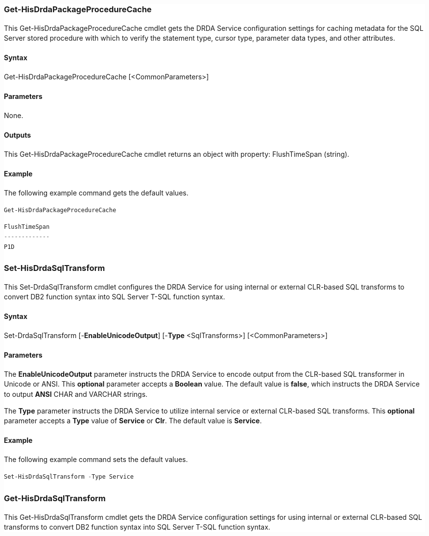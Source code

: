 ### Get-HisDrdaPackageProcedureCache
 This Get-HisDrdaPackageProcedureCache cmdlet gets the DRDA Service configuration settings for caching metadata for the SQL Server stored procedure with which to verify the statement type, cursor type, parameter data types, and other attributes.

#### Syntax
 Get-HisDrdaPackageProcedureCache [\<CommonParameters>]

#### Parameters
 None.

#### Outputs
 This Get-HisDrdaPackageProcedureCache cmdlet returns an object with property: FlushTimeSpan (string).

#### Example
 The following example command gets the default values.

```powershell
Get-HisDrdaPackageProcedureCache
```

```powershell
FlushTimeSpan
-------------
P1D
```

### Set-HisDrdaSqlTransform
 This Set-DrdaSqlTransform cmdlet configures the DRDA Service for using internal or external CLR-based SQL transforms to convert DB2 function syntax into SQL Server T-SQL function syntax.

#### Syntax
 Set-DrdaSqlTransform [-**EnableUnicodeOutput**] [-**Type** \<SqlTransforms>] [\<CommonParameters>]

#### Parameters
 The **EnableUnicodeOutput** parameter instructs the DRDA Service to encode output from the CLR-based SQL transformer in Unicode or ANSI. This **optional** parameter accepts a **Boolean** value. The default value is **false**, which instructs the DRDA Service to output **ANSI** CHAR and VARCHAR strings.

 The **Type** parameter instructs the DRDA Service to utilize internal service or external CLR-based SQL transforms. This **optional** parameter accepts a **Type** value of **Service** or **Clr**. The default value is **Service**.

#### Example
 The following example command sets the default values.

```powershell
Set-HisDrdaSqlTransform -Type Service
```

### Get-HisDrdaSqlTransform
 This Get-HisDrdaSqlTransform cmdlet gets the DRDA Service configuration settings for using internal or external CLR-based SQL transforms to convert DB2 function syntax into SQL Server T-SQL function syntax.
